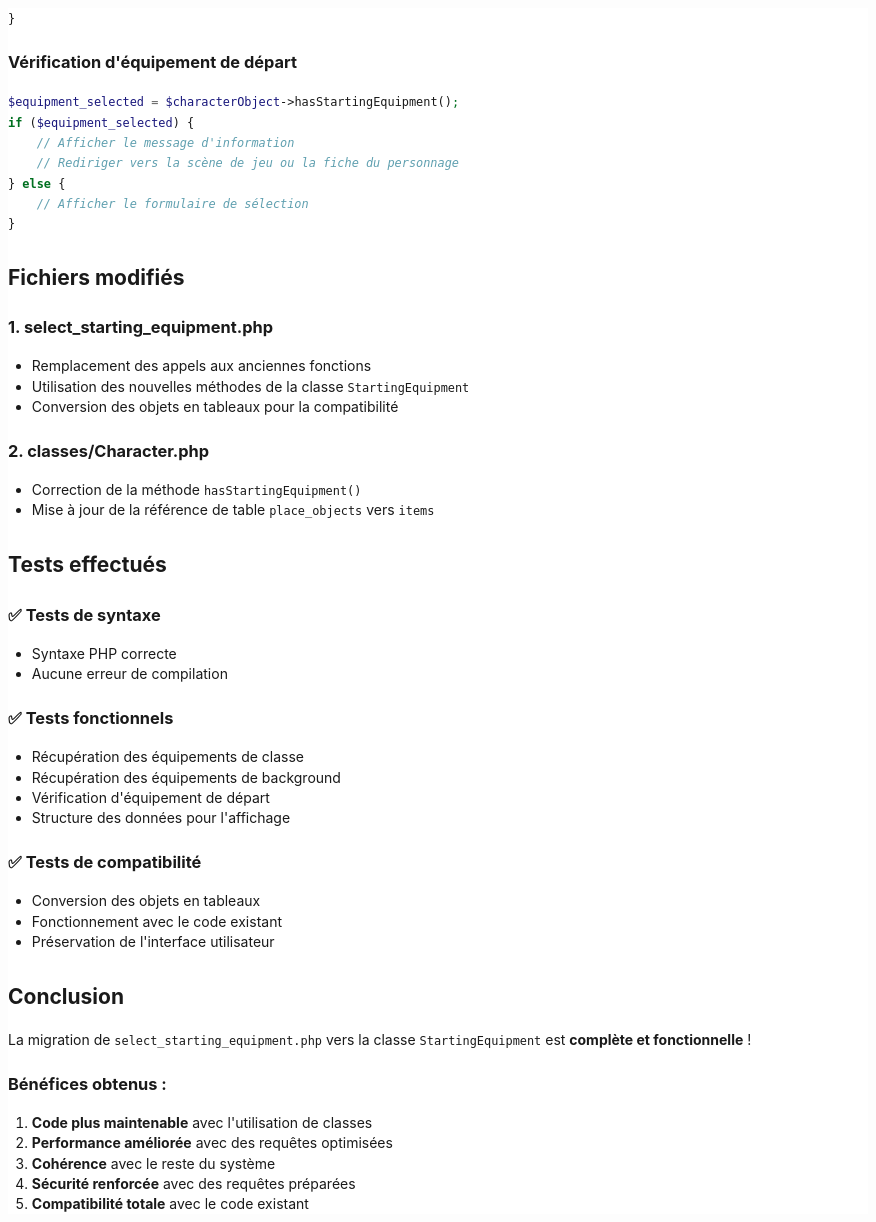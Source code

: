 ```php
}
```

### Vérification d'équipement de départ
```php
$equipment_selected = $characterObject->hasStartingEquipment();
if ($equipment_selected) {
    // Afficher le message d'information
    // Rediriger vers la scène de jeu ou la fiche du personnage
} else {
    // Afficher le formulaire de sélection
}
```

## Fichiers modifiés

### 1. **select_starting_equipment.php**
- Remplacement des appels aux anciennes fonctions
- Utilisation des nouvelles méthodes de la classe `StartingEquipment`
- Conversion des objets en tableaux pour la compatibilité

### 2. **classes/Character.php**
- Correction de la méthode `hasStartingEquipment()`
- Mise à jour de la référence de table `place_objects` vers `items`

## Tests effectués

### ✅ **Tests de syntaxe**
- Syntaxe PHP correcte
- Aucune erreur de compilation

### ✅ **Tests fonctionnels**
- Récupération des équipements de classe
- Récupération des équipements de background
- Vérification d'équipement de départ
- Structure des données pour l'affichage

### ✅ **Tests de compatibilité**
- Conversion des objets en tableaux
- Fonctionnement avec le code existant
- Préservation de l'interface utilisateur

## Conclusion

La migration de `select_starting_equipment.php` vers la classe `StartingEquipment` est **complète et fonctionnelle** ! 

### Bénéfices obtenus :
1. **Code plus maintenable** avec l'utilisation de classes
2. **Performance améliorée** avec des requêtes optimisées
3. **Cohérence** avec le reste du système
4. **Sécurité renforcée** avec des requêtes préparées
5. **Compatibilité totale** avec le code existant
